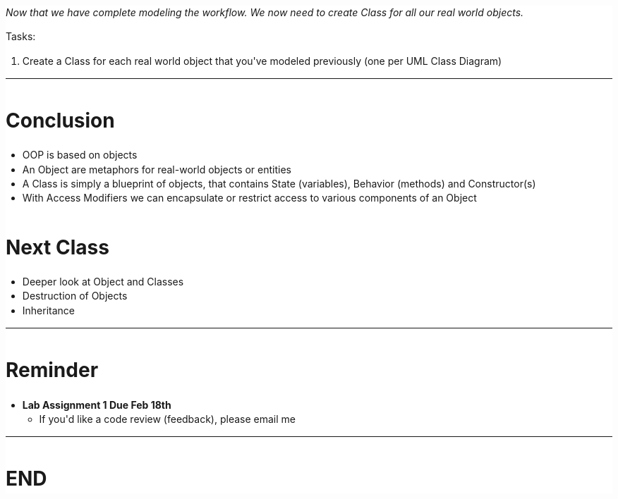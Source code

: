 _Now that we have complete modeling the workflow. We now need to create Class for all our real world objects._

Tasks:

1. Create a Class for each real world object that you've modeled previously (one per UML Class Diagram)

---
# Conclusion 

- OOP is based on objects
- An Object are metaphors for real-world objects or entities
- A Class is simply a blueprint of objects, that contains State (variables), Behavior (methods) and Constructor(s)
- With Access Modifiers we can encapsulate or restrict access to various components of an Object

# Next Class
- Deeper look at Object and Classes
- Destruction of Objects
- Inheritance


---
# Reminder

- **Lab Assignment 1 Due Feb 18th**
  - If you'd like a code review (feedback), please email me

---

# END



